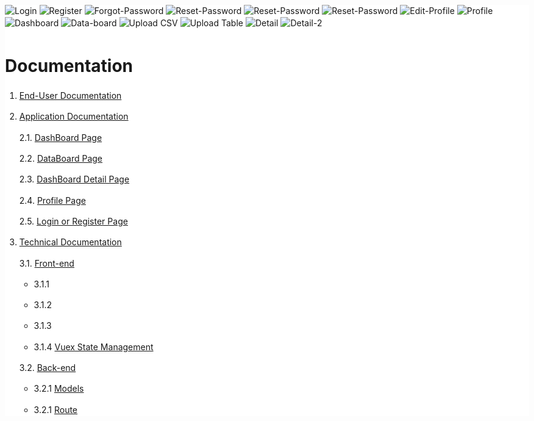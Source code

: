 ![Login](https://raw.githubusercontent.com/kosalvireak/Plot-Graph/main/images/Screenshot_1.png)
![Register](https://raw.githubusercontent.com/kosalvireak/Plot-Graph/main/images/Screenshot_2.png)
![Forgot-Password](https://raw.githubusercontent.com/kosalvireak/Plot-Graph/main/images/Screenshot_3.png)
![Reset-Password](https://raw.githubusercontent.com/kosalvireak/Plot-Graph/main/images/Screenshot_4.png)
![Reset-Password](https://raw.githubusercontent.com/kosalvireak/Plot-Graph/main/images/Screenshot_5.png)
![Reset-Password](https://raw.githubusercontent.com/kosalvireak/Plot-Graph/main/images/Screenshot_6.png)
![Edit-Profile](https://raw.githubusercontent.com/kosalvireak/Plot-Graph/main/images/Screenshot_7.png)
![Profile](https://raw.githubusercontent.com/kosalvireak/Plot-Graph/main/images/Screenshot_8.png)
![Dashboard](https://raw.githubusercontent.com/kosalvireak/Plot-Graph/main/images/Screenshot_9.png)
![Data-board](https://raw.githubusercontent.com/kosalvireak/Plot-Graph/main/images/Screenshot_10.png)
![Upload CSV](https://raw.githubusercontent.com/kosalvireak/Plot-Graph/main/images/Screenshot_11.png)
![Upload Table](https://raw.githubusercontent.com/kosalvireak/Plot-Graph/main/images/Screenshot_12.png)
![Detail](https://raw.githubusercontent.com/kosalvireak/Plot-Graph/main/images/Screenshot_13.png)
![Detail-2](https://raw.githubusercontent.com/kosalvireak/Plot-Graph/main/images/Screenshot_14.png)

# **Documentation**

1. [End-User Documentation](#1-end-user-documentation)

2. [Application Documentation](#2-application-documentation)

    2.1.  [DashBoard Page](#21-dashboard-page)

    2.2.  [DataBoard Page](#22-databoard-page)

    2.3.  [DashBoard Detail Page](#23-dashboard-detail-page)

    2.4.  [Profile Page](#24-profile-page)

    2.5.  [Login or Register Page](#25-login-or-register-page)

3. [Technical Documentation](#3-technical-documentation)

    3.1.  [Front-end](#31-front-end)

    - 3.1.1

    - 3.1.2

    - 3.1.3 

    - 3.1.4 [Vuex State Management](#314-vuex-state-management)

    
    3.2.  [Back-end](#32-back-end)

    -  3.2.1 [Models](#models)

    -  3.2.1 [Route](#route)
 